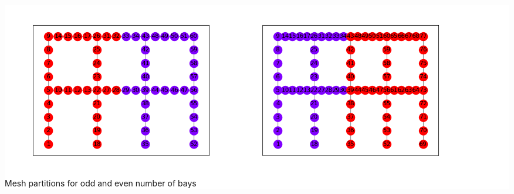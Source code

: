   <img src="images/odd_bays_bisection.png" alt="Odd Bays Bisection" style="width:45%; display:inline-block;">
  <img src="images/even_bays_bisection.png" alt="Even Bay Bisection" style="width:45%; display:inline-block;">
  <figcaption>Mesh partitions for odd and even number of bays</figcaption>
</figure>
